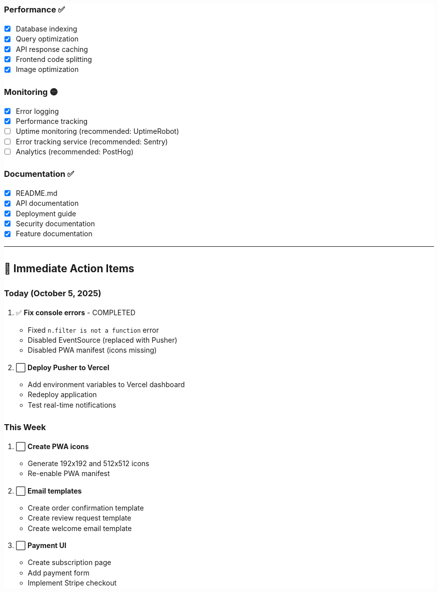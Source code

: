 ### Performance ✅
- [x] Database indexing
- [x] Query optimization
- [x] API response caching
- [x] Frontend code splitting
- [x] Image optimization

### Monitoring 🟡
- [x] Error logging
- [x] Performance tracking
- [ ] Uptime monitoring (recommended: UptimeRobot)
- [ ] Error tracking service (recommended: Sentry)
- [ ] Analytics (recommended: PostHog)

### Documentation ✅
- [x] README.md
- [x] API documentation
- [x] Deployment guide
- [x] Security documentation
- [x] Feature documentation

---

## 🎯 Immediate Action Items

### Today (October 5, 2025)
1. ✅ **Fix console errors** - COMPLETED
   - Fixed `n.filter is not a function` error
   - Disabled EventSource (replaced with Pusher)
   - Disabled PWA manifest (icons missing)

2. ⬜ **Deploy Pusher to Vercel**
   - Add environment variables to Vercel dashboard
   - Redeploy application
   - Test real-time notifications

### This Week
1. ⬜ **Create PWA icons**
   - Generate 192x192 and 512x512 icons
   - Re-enable PWA manifest
   
2. ⬜ **Email templates**
   - Create order confirmation template
   - Create review request template
   - Create welcome email template

3. ⬜ **Payment UI**
   - Create subscription page
   - Add payment form
   - Implement Stripe checkout
